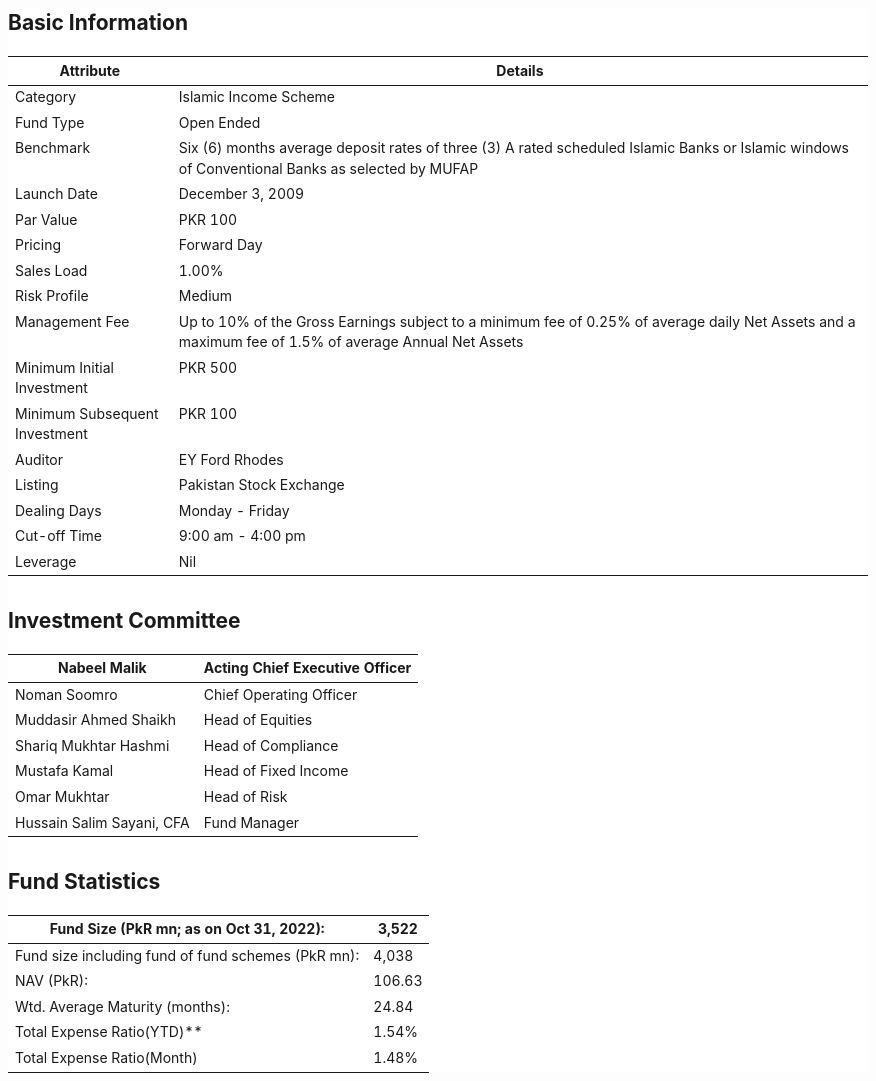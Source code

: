## Basic Information

| Attribute                     | Details                                                                                                                                              |
| ----------------------------- | ---------------------------------------------------------------------------------------------------------------------------------------------------- |
| Category                      | Islamic Income Scheme                                                                                                                                |
| Fund Type                     | Open Ended                                                                                                                                           |
| Benchmark                     | Six (6) months average deposit rates of three (3) A rated scheduled Islamic Banks or Islamic windows of Conventional Banks as selected by MUFAP      |
| Launch Date                   | December 3, 2009                                                                                                                                     |
| Par Value                     | PKR 100                                                                                                                                              |
| Pricing                       | Forward Day                                                                                                                                          |
| Sales Load                    | 1.00%                                                                                                                                                |
| Risk Profile                  | Medium                                                                                                                                               |
| Management Fee                | Up to 10% of the Gross Earnings subject to a minimum fee of 0.25% of average daily Net Assets and a maximum fee of 1.5% of average Annual Net Assets |
| Minimum Initial Investment    | PKR 500                                                                                                                                              |
| Minimum Subsequent Investment | PKR 100                                                                                                                                              |
| Auditor                       | EY Ford Rhodes                                                                                                                                       |
| Listing                       | Pakistan Stock Exchange                                                                                                                              |
| Dealing Days                  | Monday - Friday                                                                                                                                      |
| Cut-off Time                  | 9:00 am - 4:00 pm                                                                                                                                    |
| Leverage                      | Nil                                                                                                                                                  |

## Investment Committee

| Nabeel Malik              | Acting Chief Executive Officer |
| ------------------------- | ------------------------------ |
| Noman Soomro              | Chief Operating Officer        |
| Muddasir Ahmed Shaikh     | Head of Equities               |
| Shariq Mukhtar Hashmi     | Head of Compliance             |
| Mustafa Kamal             | Head of Fixed Income           |
| Omar Mukhtar              | Head of Risk                   |
| Hussain Salim Sayani, CFA | Fund Manager                   |

## Fund Statistics

| Fund Size (PkR mn; as on Oct 31, 2022):            | 3,522  |
| -------------------------------------------------- | ------ |
| Fund size including fund of fund schemes (PkR mn): | 4,038  |
| NAV (PkR):                                         | 106.63 |
| Wtd. Average Maturity (months):                    | 24.84  |
| Total Expense Ratio(YTD)\*\*                       | 1.54%  |
| Total Expense Ratio(Month)                         | 1.48%  |
